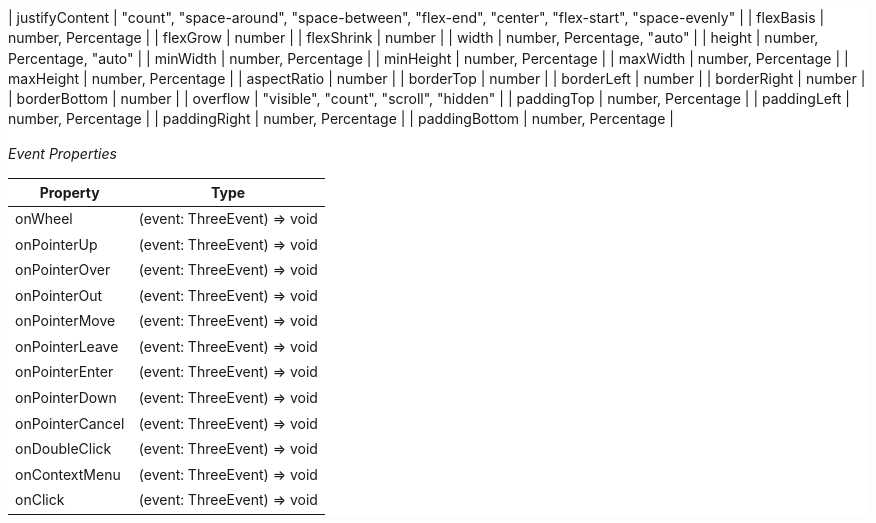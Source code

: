 | justifyContent | "count", "space-around", "space-between", "flex-end", "center", "flex-start", "space-evenly"                |
| flexBasis      | number, Percentage                                                                                          |
| flexGrow       | number                                                                                                      |
| flexShrink     | number                                                                                                      |
| width          | number, Percentage, "auto"                                                                                  |
| height         | number, Percentage, "auto"                                                                                  |
| minWidth       | number, Percentage                                                                                          |
| minHeight      | number, Percentage                                                                                          |
| maxWidth       | number, Percentage                                                                                          |
| maxHeight      | number, Percentage                                                                                          |
| aspectRatio    | number                                                                                                      |
| borderTop      | number                                                                                                      |
| borderLeft     | number                                                                                                      |
| borderRight    | number                                                                                                      |
| borderBottom   | number                                                                                                      |
| overflow       | "visible", "count", "scroll", "hidden"                                                                      |
| paddingTop     | number, Percentage                                                                                          |
| paddingLeft    | number, Percentage                                                                                          |
| paddingRight   | number, Percentage                                                                                          |
| paddingBottom  | number, Percentage                                                                                          |

_Event Properties_

| Property        | Type                                      |
| --------------- | ----------------------------------------- |
| onWheel         | (event: ThreeEvent<WheelEvent>) => void   |
| onPointerUp     | (event: ThreeEvent<PointerEvent>) => void |
| onPointerOver   | (event: ThreeEvent<PointerEvent>) => void |
| onPointerOut    | (event: ThreeEvent<PointerEvent>) => void |
| onPointerMove   | (event: ThreeEvent<PointerEvent>) => void |
| onPointerLeave  | (event: ThreeEvent<PointerEvent>) => void |
| onPointerEnter  | (event: ThreeEvent<PointerEvent>) => void |
| onPointerDown   | (event: ThreeEvent<PointerEvent>) => void |
| onPointerCancel | (event: ThreeEvent<PointerEvent>) => void |
| onDoubleClick   | (event: ThreeEvent<MouseEvent>) => void   |
| onContextMenu   | (event: ThreeEvent<MouseEvent>) => void   |
| onClick         | (event: ThreeEvent<MouseEvent>) => void   |
